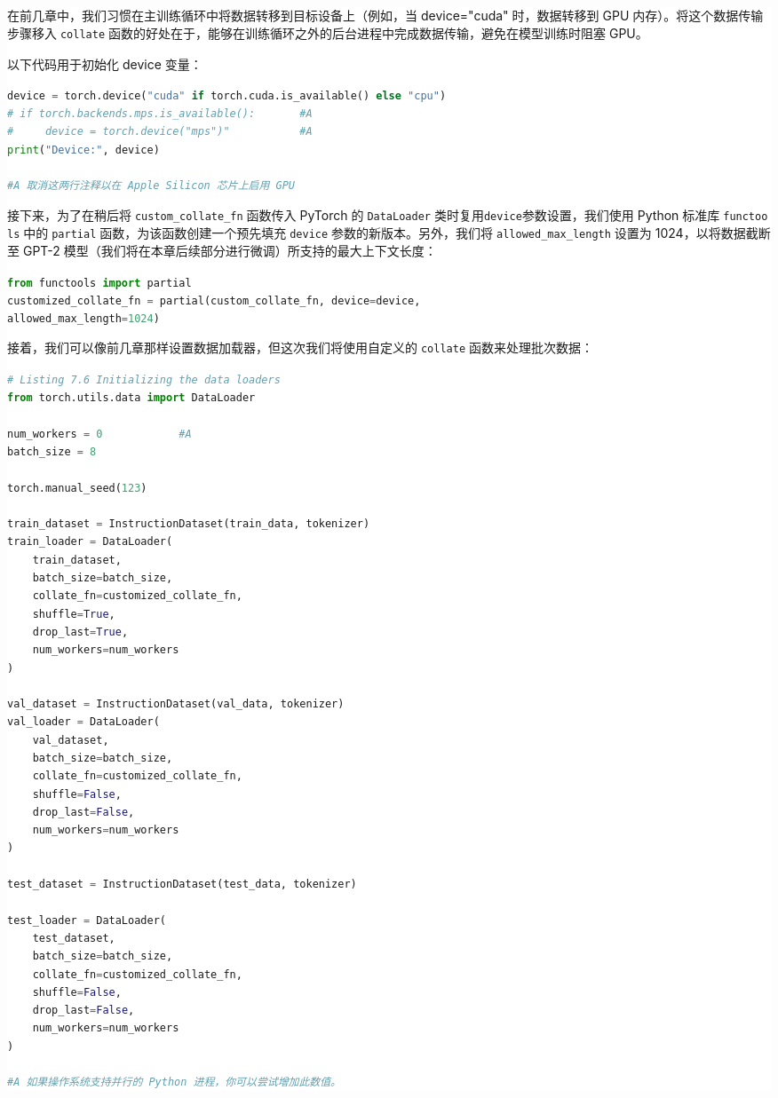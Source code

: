 在前几章中，我们习惯在主训练循环中将数据转移到目标设备上（例如，当 device="cuda" 时，数据转移到 GPU 内存）。将这个数据传输步骤移入 `collate` 函数的好处在于，能够在训练循环之外的后台进程中完成数据传输，避免在模型训练时阻塞 GPU。

以下代码用于初始化 device 变量：

```python
device = torch.device("cuda" if torch.cuda.is_available() else "cpu")
# if torch.backends.mps.is_available():       #A
#     device = torch.device("mps")"           #A
print("Device:", device)

#A 取消这两行注释以在 Apple Silicon 芯片上启用 GPU
```

接下来，为了在稍后将 `custom_collate_fn` 函数传入 PyTorch 的 `DataLoader` 类时复用`device`参数设置，我们使用 Python 标准库 `functools` 中的 `partial` 函数，为该函数创建一个预先填充 `device` 参数的新版本。另外，我们将 `allowed_max_length` 设置为 1024，以将数据截断至 GPT-2 模型（我们将在本章后续部分进行微调）所支持的最大上下文长度：

```python
from functools import partial
customized_collate_fn = partial(custom_collate_fn, device=device,
allowed_max_length=1024)
```

接着，我们可以像前几章那样设置数据加载器，但这次我们将使用自定义的 `collate` 函数来处理批次数据：

```python
# Listing 7.6 Initializing the data loaders
from torch.utils.data import DataLoader

num_workers = 0            #A
batch_size = 8

torch.manual_seed(123)

train_dataset = InstructionDataset(train_data, tokenizer)
train_loader = DataLoader(
    train_dataset,
    batch_size=batch_size,
    collate_fn=customized_collate_fn,
    shuffle=True,
    drop_last=True,
    num_workers=num_workers
)

val_dataset = InstructionDataset(val_data, tokenizer)
val_loader = DataLoader(
    val_dataset,
    batch_size=batch_size,
    collate_fn=customized_collate_fn,
    shuffle=False,
    drop_last=False,
    num_workers=num_workers
)

test_dataset = InstructionDataset(test_data, tokenizer)

test_loader = DataLoader(
    test_dataset,
    batch_size=batch_size,
    collate_fn=customized_collate_fn,
    shuffle=False,
    drop_last=False,
    num_workers=num_workers
)

#A 如果操作系统支持并行的 Python 进程，你可以尝试增加此数值。
```